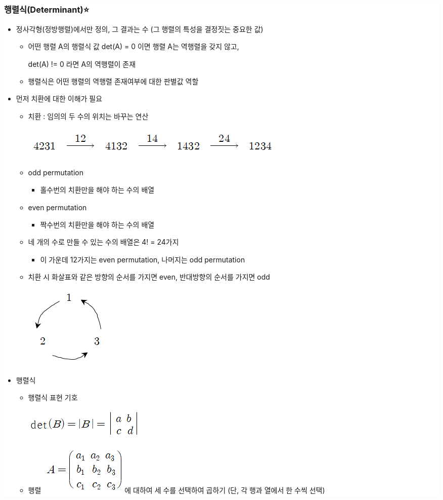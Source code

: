 ### 행렬식(Determinant):star:

- 정사각형(정방행렬)에서만 정의, 그 결과는 수 (그 행렬의 특성을 결정짓는 중요한 값)

  - 어떤 행렬 A의 행렬식 값 det(A) = 0 이면 행렬 A는 역행렬을 갖지 않고,

    det(A) != 0 라면 A의 역행렬이 존재

  - 행렬식은 어떤 행렬의 역행렬 존재여부에 대한 판별값 역할

- 먼저 치환에 대한 이해가  필요
  - 치환 : 임의의 두 수의 위치는 바꾸는 연산
    
       <img src="..\img\vector41.png" alt="png" /> 
       
  - odd permutation
    
    - 홀수번의 치환만을 해야 하는 수의 배열
    
  - even permutation
    
    - 짝수번의 치환만을 해야 하는 수의 배열	
    
  - 네 개의 수로 만들 수 있는 수의 배열은 4! = 24가지
  
    - 이 가운데 12가지는 even permutation, 나머지는 odd permutation
    
  - 치환 시 화살표와 같은 방향의 순서를 가지면 even, 반대방향의 순서를 가지면 odd
    
     <img src="..\img\vector42.png" alt="png" />
  
- 행렬식 

  - 행렬식 표현 기호
    
     <img src="..\img\vector46.png" alt="png" /> 
           

  - 행렬 <img src="..\img\vector43.png" alt="png" /> 에 대하여 세 수를 선택하여 곱하기 (단, 각 행과 열에서 한 수씩 선택)
    